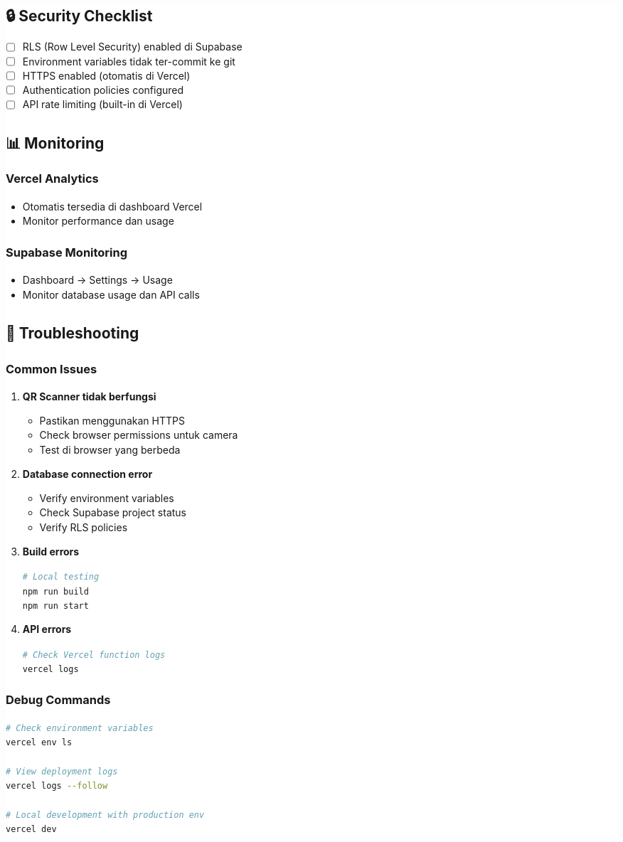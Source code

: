 ## 🔒 Security Checklist

- [ ] RLS (Row Level Security) enabled di Supabase
- [ ] Environment variables tidak ter-commit ke git
- [ ] HTTPS enabled (otomatis di Vercel)
- [ ] Authentication policies configured
- [ ] API rate limiting (built-in di Vercel)

## 📊 Monitoring

### Vercel Analytics
- Otomatis tersedia di dashboard Vercel
- Monitor performance dan usage

### Supabase Monitoring
- Dashboard → Settings → Usage
- Monitor database usage dan API calls

## 🐛 Troubleshooting

### Common Issues

1. **QR Scanner tidak berfungsi**
   - Pastikan menggunakan HTTPS
   - Check browser permissions untuk camera
   - Test di browser yang berbeda

2. **Database connection error**
   - Verify environment variables
   - Check Supabase project status
   - Verify RLS policies

3. **Build errors**
   ```bash
   # Local testing
   npm run build
   npm run start
   ```

4. **API errors**
   ```bash
   # Check Vercel function logs
   vercel logs
   ```

### Debug Commands

```bash
# Check environment variables
vercel env ls

# View deployment logs
vercel logs --follow

# Local development with production env
vercel dev
```
